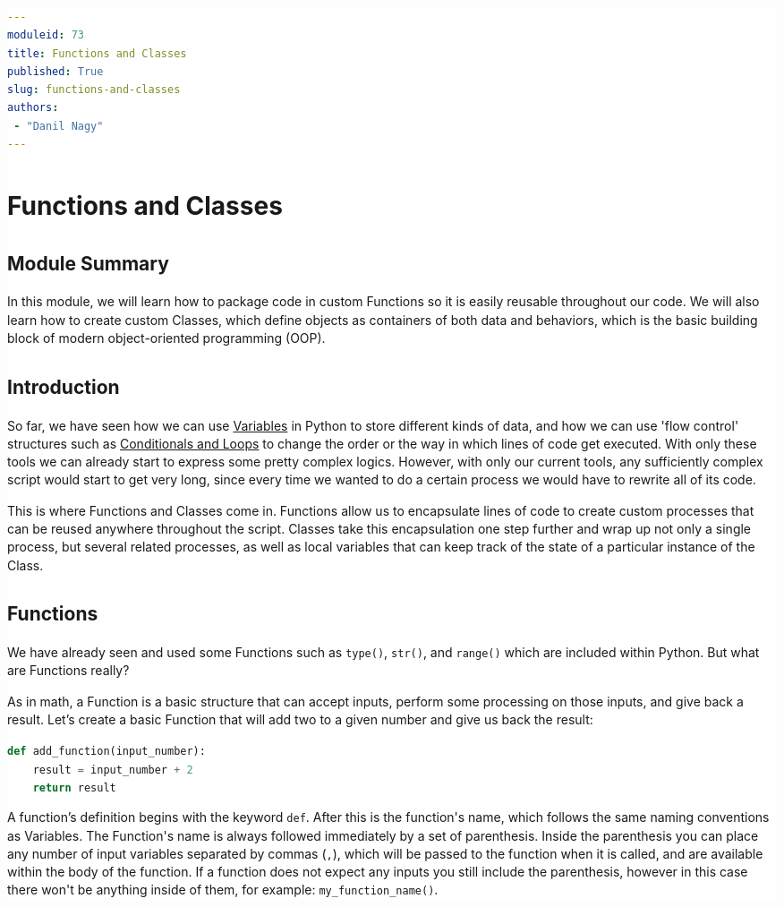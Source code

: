 ```yaml
---
moduleid: 73
title: Functions and Classes
published: True
slug: functions-and-classes
authors:
 - "Danil Nagy"
---
```


# Functions and Classes

## Module Summary

In this module, we will learn how to package code in custom Functions so it is easily reusable throughout our code. We will also learn how to create custom Classes, which define objects as containers of both data and behaviors, which is the basic building block of modern object-oriented programming (OOP).

## Introduction

So far, we have seen how we can use [Variables]() in Python to store different kinds of data, and how we can use 'flow control' structures such as [Conditionals and Loops]() to change the order or the way in which lines of code get executed. With only these tools we can already start to express some pretty complex logics. However, with only our current tools, any sufficiently complex script would start to get very long, since every time we wanted to do a certain process we would have to rewrite all of its code.

This is where Functions and Classes come in. Functions allow us to encapsulate lines of code to create custom processes that can be reused anywhere throughout the script. Classes take this encapsulation one step further and wrap up not only a single process, but several related processes, as well as local variables that can keep track of the state of a particular instance of the Class.

## Functions

We have already seen and used some Functions such as `type()`, `str()`, and `range()` which are included within Python. But what are Functions really?

As in math, a Function is a basic structure that can accept inputs, perform some processing on those inputs, and give back a result. Let’s create a basic Function that will add two to a given number and give us back the result:

```python
def add_function(input_number):
    result = input_number + 2
    return result
```

A function’s definition begins with the keyword `def`. After this is the function's name, which follows the same naming conventions as Variables. The Function's name is always followed immediately by a set of parenthesis. Inside the parenthesis you can place any number of input variables separated by commas (`,`), which will be passed to the function when it is called, and are available within the body of the function. If a function does not expect any inputs you still include the parenthesis, however in this case there won't be anything inside of them, for example: `my_function_name()`.
